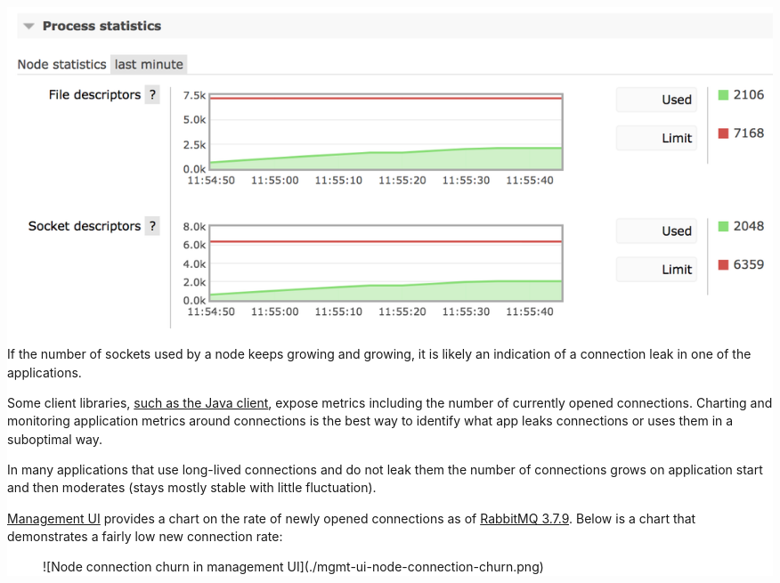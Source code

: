 ![Node file handle and socket count growth in management UI](./mgmt-ui-node-socket-count-growth.png)
</figure>

If the number of sockets used by a node keeps growing and growing, it is likely an indication
of a connection leak in one of the applications.

Some client libraries, [such as the Java client](/client-libraries/java-api-guide#metrics), expose metrics including the number of currently
opened connections. Charting and monitoring application metrics around connections is the best way
to identify what app leaks connections or uses them in a suboptimal way.

In many applications that use long-lived connections and do not leak them the number of connections
grows on application start and then moderates (stays mostly stable with little fluctuation).

[Management UI](./management) provides a chart on the rate of newly opened connections as of [RabbitMQ 3.7.9](/release-information).
Below is a chart that demonstrates a fairly low new connection rate:

<figure>
![Node connection churn in management UI](./mgmt-ui-node-connection-churn.png)
</figure>
